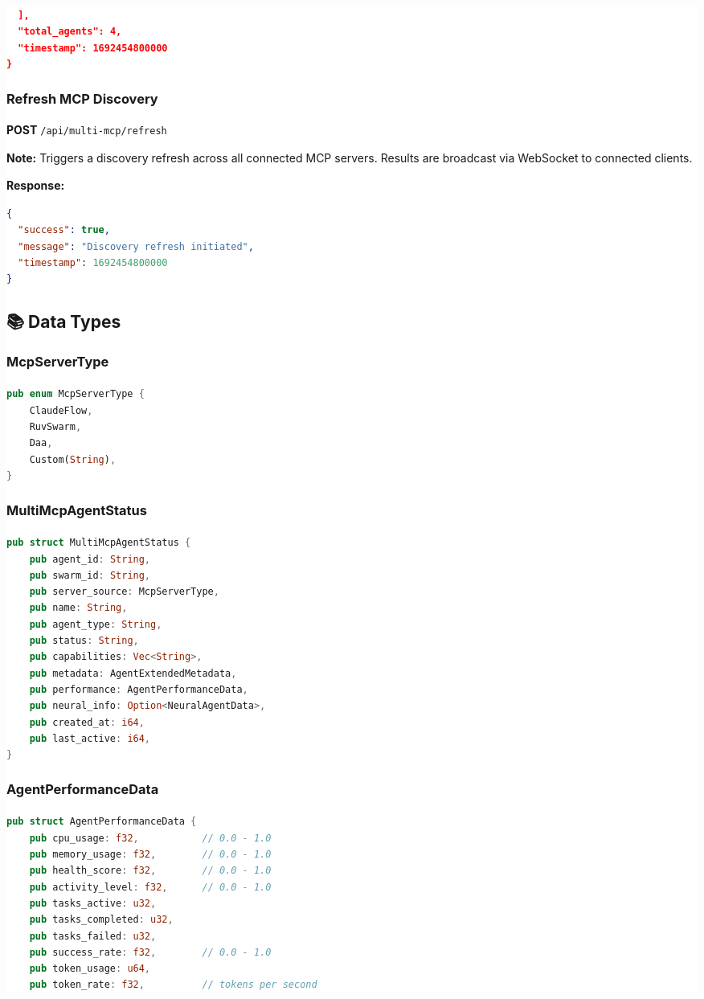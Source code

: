 ```json
  ],
  "total_agents": 4,
  "timestamp": 1692454800000
}
```

### Refresh MCP Discovery
**POST** `/api/multi-mcp/refresh`

**Note:** Triggers a discovery refresh across all connected MCP servers. Results are broadcast via WebSocket to connected clients.

**Response:**
```json
{
  "success": true,
  "message": "Discovery refresh initiated",
  "timestamp": 1692454800000
}
```

## 📚 Data Types

### McpServerType
```rust
pub enum McpServerType {
    ClaudeFlow,
    RuvSwarm,
    Daa,
    Custom(String),
}
```

### MultiMcpAgentStatus
```rust
pub struct MultiMcpAgentStatus {
    pub agent_id: String,
    pub swarm_id: String,
    pub server_source: McpServerType,
    pub name: String,
    pub agent_type: String,
    pub status: String,
    pub capabilities: Vec<String>,
    pub metadata: AgentExtendedMetadata,
    pub performance: AgentPerformanceData,
    pub neural_info: Option<NeuralAgentData>,
    pub created_at: i64,
    pub last_active: i64,
}
```

### AgentPerformanceData
```rust
pub struct AgentPerformanceData {
    pub cpu_usage: f32,           // 0.0 - 1.0
    pub memory_usage: f32,        // 0.0 - 1.0
    pub health_score: f32,        // 0.0 - 1.0
    pub activity_level: f32,      // 0.0 - 1.0
    pub tasks_active: u32,
    pub tasks_completed: u32,
    pub tasks_failed: u32,
    pub success_rate: f32,        // 0.0 - 1.0
    pub token_usage: u64,
    pub token_rate: f32,          // tokens per second
```